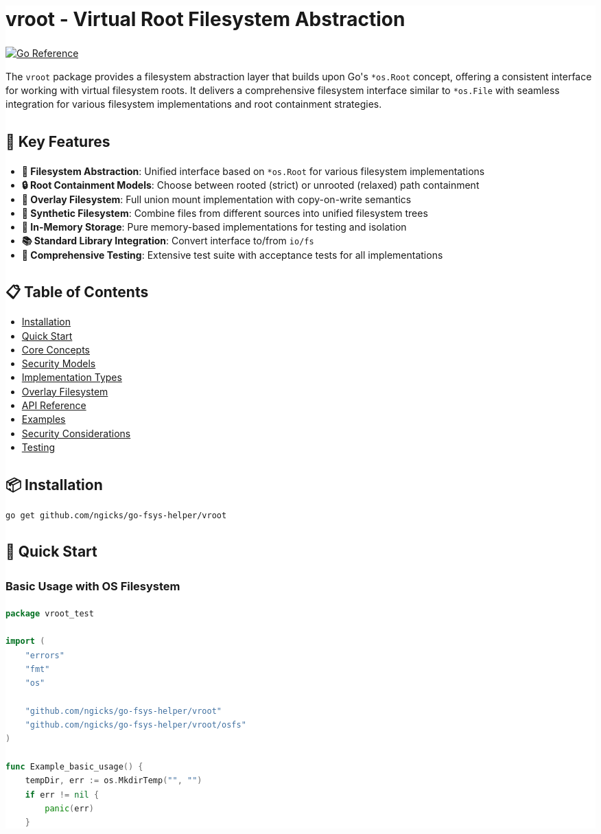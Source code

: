 # vroot - Virtual Root Filesystem Abstraction

[![Go Reference](https://pkg.go.dev/badge/github.com/ngicks/go-fsys-helper/vroot.svg)](https://pkg.go.dev/github.com/ngicks/go-fsys-helper/vroot)

The `vroot` package provides a filesystem abstraction layer that builds upon Go's `*os.Root` concept, offering a consistent interface for working with virtual filesystem roots. It delivers a comprehensive filesystem interface similar to `*os.File` with seamless integration for various filesystem implementations and root containment strategies.

## 🎯 Key Features

- **📁 Filesystem Abstraction**: Unified interface based on `*os.Root` for various filesystem implementations
- **🔒 Root Containment Models**: Choose between rooted (strict) or unrooted (relaxed) path containment
- **🔄 Overlay Filesystem**: Full union mount implementation with copy-on-write semantics
- **🔀 Synthetic Filesystem**: Combine files from different sources into unified filesystem trees
- **💾 In-Memory Storage**: Pure memory-based implementations for testing and isolation
- **📚 Standard Library Integration**: Convert interface to/from `io/fs`
- **🧪 Comprehensive Testing**: Extensive test suite with acceptance tests for all implementations

## 📋 Table of Contents

- [Installation](#installation)
- [Quick Start](#quick-start)
- [Core Concepts](#core-concepts)
- [Security Models](#security-models)
- [Implementation Types](#implementation-types)
- [Overlay Filesystem](#overlay-filesystem)
- [API Reference](#api-reference)
- [Examples](#examples)
- [Security Considerations](#security-considerations)
- [Testing](#testing)

## 📦 Installation

```bash
go get github.com/ngicks/go-fsys-helper/vroot
```

## 🚀 Quick Start

### Basic Usage with OS Filesystem

```go
package vroot_test

import (
    "errors"
    "fmt"
    "os"

    "github.com/ngicks/go-fsys-helper/vroot"
    "github.com/ngicks/go-fsys-helper/vroot/osfs"
)

func Example_basic_usage() {
    tempDir, err := os.MkdirTemp("", "")
    if err != nil {
        panic(err)
    }
```